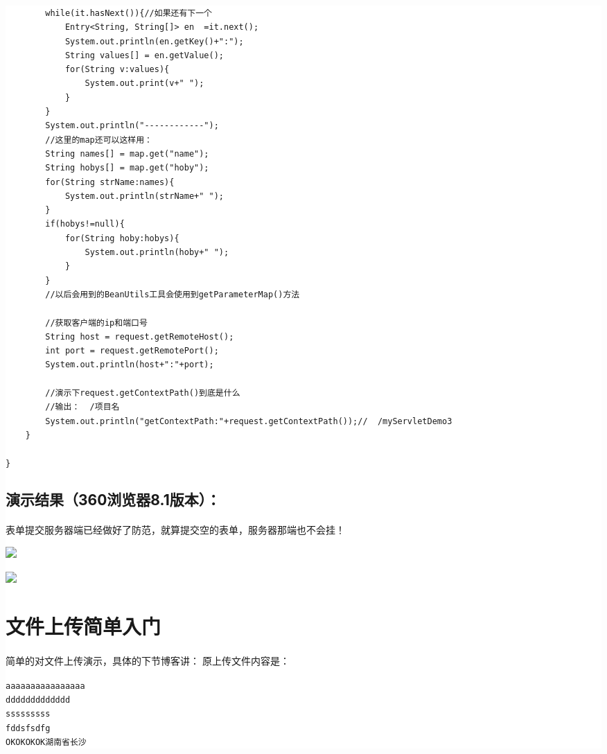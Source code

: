 ```
		while(it.hasNext()){//如果还有下一个
			Entry<String, String[]> en  =it.next();
			System.out.println(en.getKey()+":");
			String values[] = en.getValue();
			for(String v:values){
				System.out.print(v+" ");
			}
		}
		System.out.println("------------");
		//这里的map还可以这样用：
		String names[] = map.get("name");
		String hobys[] = map.get("hoby"); 
		for(String strName:names){
			System.out.println(strName+" ");
		}
		if(hobys!=null){
			for(String hoby:hobys){
				System.out.println(hoby+" ");
			}
		}
		//以后会用到的BeanUtils工具会使用到getParameterMap()方法
		
		//获取客户端的ip和端口号
		String host = request.getRemoteHost();
		int port = request.getRemotePort();
		System.out.println(host+":"+port);
		
		//演示下request.getContextPath()到底是什么
		//输出：  /项目名 
		System.out.println("getContextPath:"+request.getContextPath());//  /myServletDemo3
	}

}

```

演示结果（360浏览器8.1版本）：
------------------
表单提交服务器端已经做好了防范，就算提交空的表单，服务器那端也不会挂！

![](http://img.blog.csdn.net/20160722125806598)

![](http://img.blog.csdn.net/20160722125818176)


文件上传简单入门
========

简单的对文件上传演示，具体的下节博客讲：
原上传文件内容是：

```
aaaaaaaaaaaaaaaa
ddddddddddddd
sssssssss
fddsfsdfg
OKOKOKOK湖南省长沙
```

